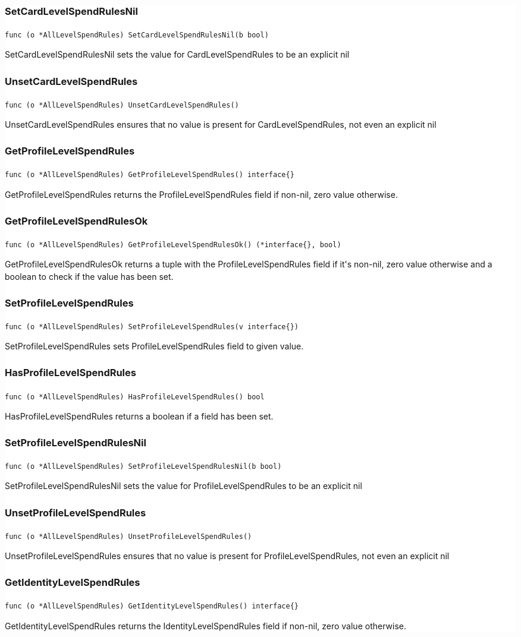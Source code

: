 ### SetCardLevelSpendRulesNil

`func (o *AllLevelSpendRules) SetCardLevelSpendRulesNil(b bool)`

 SetCardLevelSpendRulesNil sets the value for CardLevelSpendRules to be an explicit nil

### UnsetCardLevelSpendRules
`func (o *AllLevelSpendRules) UnsetCardLevelSpendRules()`

UnsetCardLevelSpendRules ensures that no value is present for CardLevelSpendRules, not even an explicit nil
### GetProfileLevelSpendRules

`func (o *AllLevelSpendRules) GetProfileLevelSpendRules() interface{}`

GetProfileLevelSpendRules returns the ProfileLevelSpendRules field if non-nil, zero value otherwise.

### GetProfileLevelSpendRulesOk

`func (o *AllLevelSpendRules) GetProfileLevelSpendRulesOk() (*interface{}, bool)`

GetProfileLevelSpendRulesOk returns a tuple with the ProfileLevelSpendRules field if it's non-nil, zero value otherwise
and a boolean to check if the value has been set.

### SetProfileLevelSpendRules

`func (o *AllLevelSpendRules) SetProfileLevelSpendRules(v interface{})`

SetProfileLevelSpendRules sets ProfileLevelSpendRules field to given value.

### HasProfileLevelSpendRules

`func (o *AllLevelSpendRules) HasProfileLevelSpendRules() bool`

HasProfileLevelSpendRules returns a boolean if a field has been set.

### SetProfileLevelSpendRulesNil

`func (o *AllLevelSpendRules) SetProfileLevelSpendRulesNil(b bool)`

 SetProfileLevelSpendRulesNil sets the value for ProfileLevelSpendRules to be an explicit nil

### UnsetProfileLevelSpendRules
`func (o *AllLevelSpendRules) UnsetProfileLevelSpendRules()`

UnsetProfileLevelSpendRules ensures that no value is present for ProfileLevelSpendRules, not even an explicit nil
### GetIdentityLevelSpendRules

`func (o *AllLevelSpendRules) GetIdentityLevelSpendRules() interface{}`

GetIdentityLevelSpendRules returns the IdentityLevelSpendRules field if non-nil, zero value otherwise.
